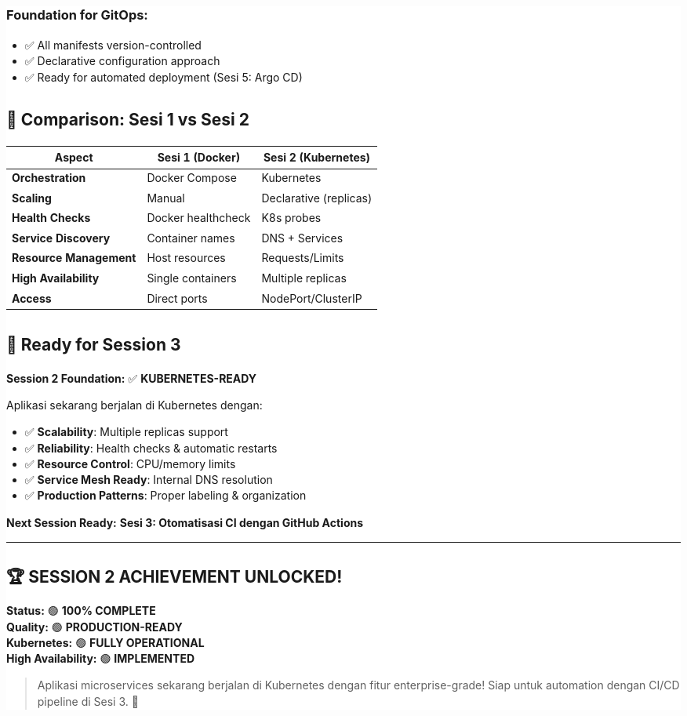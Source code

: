 ### **Foundation for GitOps:**
- ✅ All manifests version-controlled
- ✅ Declarative configuration approach
- ✅ Ready for automated deployment (Sesi 5: Argo CD)

## 🔄 Comparison: Sesi 1 vs Sesi 2

| Aspect | Sesi 1 (Docker) | Sesi 2 (Kubernetes) |
|--------|----------------|---------------------|
| **Orchestration** | Docker Compose | Kubernetes |
| **Scaling** | Manual | Declarative (replicas) |
| **Health Checks** | Docker healthcheck | K8s probes |
| **Service Discovery** | Container names | DNS + Services |
| **Resource Management** | Host resources | Requests/Limits |
| **High Availability** | Single containers | Multiple replicas |
| **Access** | Direct ports | NodePort/ClusterIP |

## 🎯 Ready for Session 3

**Session 2 Foundation:** ✅ **KUBERNETES-READY**

Aplikasi sekarang berjalan di Kubernetes dengan:
- ✅ **Scalability**: Multiple replicas support
- ✅ **Reliability**: Health checks & automatic restarts  
- ✅ **Resource Control**: CPU/memory limits
- ✅ **Service Mesh Ready**: Internal DNS resolution
- ✅ **Production Patterns**: Proper labeling & organization

**Next Session Ready:**
**Sesi 3: Otomatisasi CI dengan GitHub Actions**

---

## 🏆 SESSION 2 ACHIEVEMENT UNLOCKED!

**Status:** 🟢 **100% COMPLETE**  
**Quality:** 🟢 **PRODUCTION-READY**  
**Kubernetes:** 🟢 **FULLY OPERATIONAL**  
**High Availability:** 🟢 **IMPLEMENTED**

> Aplikasi microservices sekarang berjalan di Kubernetes dengan fitur enterprise-grade! Siap untuk automation dengan CI/CD pipeline di Sesi 3. 🚀 